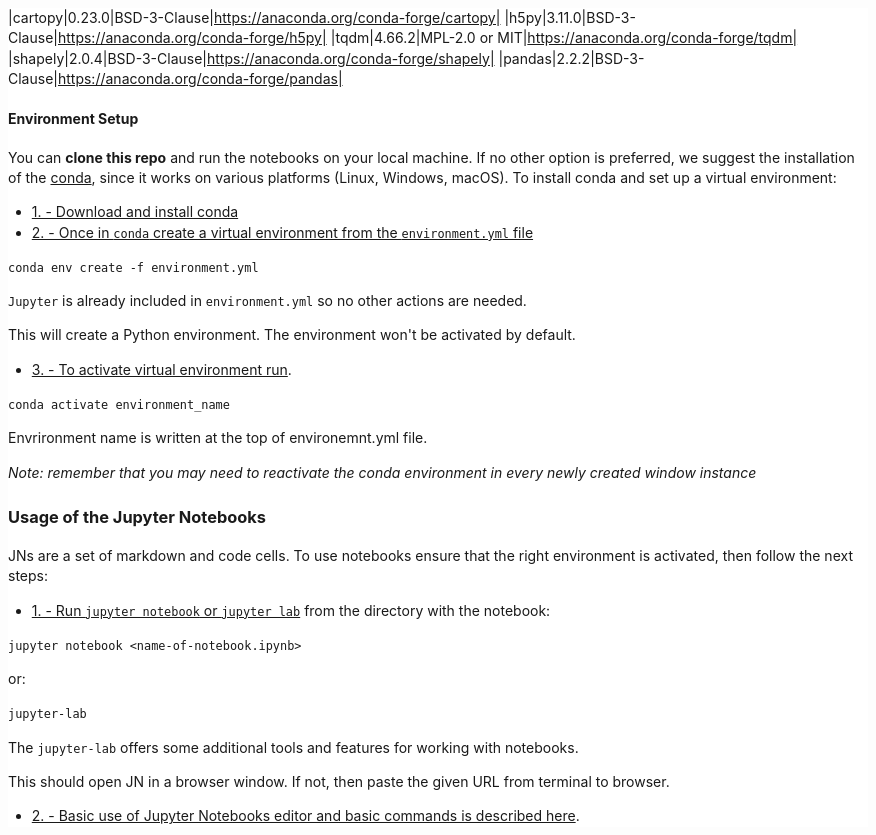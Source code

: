 |cartopy|0.23.0|BSD-3-Clause|https://anaconda.org/conda-forge/cartopy|
|h5py|3.11.0|BSD-3-Clause|https://anaconda.org/conda-forge/h5py|
|tqdm|4.66.2|MPL-2.0 or MIT|https://anaconda.org/conda-forge/tqdm|
|shapely|2.0.4|BSD-3-Clause|https://anaconda.org/conda-forge/shapely|
|pandas|2.2.2|BSD-3-Clause|https://anaconda.org/conda-forge/pandas|

#### Environment Setup

You can **clone this repo** and run the notebooks on your local machine.
If no other option is preferred, we suggest the installation of the [conda](https://docs.conda.io/projects/conda/en/stable/index.html), since it works on various platforms (Linux, Windows, macOS). To install conda and set up a virtual environment:

* [1. - Download and install conda](https://docs.conda.io/projects/conda/en/stable/index.html)
* [2. - Once in `conda` create a virtual environment from the `environment.yml` file](https://conda.io/projects/conda/en/latest/user-guide/tasks/manage-environments.html)

```
conda env create -f environment.yml
```
`Jupyter` is already included in `environment.yml` so no other actions are needed.

This will create a Python environment. The environment won't be activated by default.
* [3. - To activate virtual environment run](https://conda.io/projects/conda/en/latest/user-guide/tasks/manage-environments.html#activating-an-environment).

```
conda activate environment_name
```
Envrironment name is written at the top of environemnt.yml file. 

*Note: remember that you may need to reactivate the conda environment in every newly created window instance*


### Usage of the Jupyter Notebooks

JNs are a set of markdown and code cells. To use notebooks ensure that the right environment is activated, then follow the next steps:

* [1. - Run `jupyter notebook` or `jupyter lab`](https://docs.jupyter.org/en/latest/running.html) from the directory with the notebook:

```
jupyter notebook <name-of-notebook.ipynb>
```
or:

```
jupyter-lab
```
The `jupyter-lab` offers some additional tools and features for working with notebooks.

This should open JN in a browser window.
If not, then paste the given URL from terminal to browser.

* [2. - Basic use of Jupyter Notebooks editor and basic commands is described here](https://jupyter-notebook.readthedocs.io/en/stable/notebook.html).



